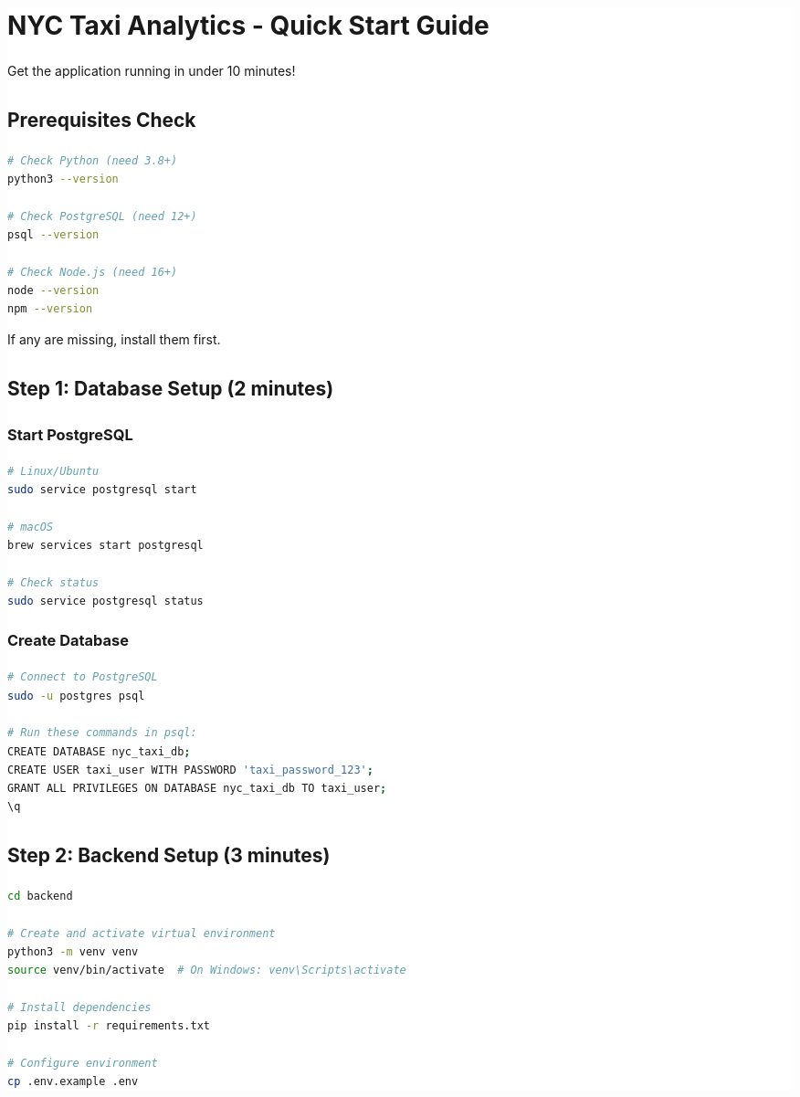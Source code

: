 # NYC Taxi Analytics - Quick Start Guide

Get the application running in under 10 minutes!

## Prerequisites Check

```bash
# Check Python (need 3.8+)
python3 --version

# Check PostgreSQL (need 12+)
psql --version

# Check Node.js (need 16+)
node --version
npm --version
```

If any are missing, install them first.

## Step 1: Database Setup (2 minutes)

### Start PostgreSQL
```bash
# Linux/Ubuntu
sudo service postgresql start

# macOS
brew services start postgresql

# Check status
sudo service postgresql status
```

### Create Database
```bash
# Connect to PostgreSQL
sudo -u postgres psql

# Run these commands in psql:
CREATE DATABASE nyc_taxi_db;
CREATE USER taxi_user WITH PASSWORD 'taxi_password_123';
GRANT ALL PRIVILEGES ON DATABASE nyc_taxi_db TO taxi_user;
\q
```

## Step 2: Backend Setup (3 minutes)

```bash
cd backend

# Create and activate virtual environment
python3 -m venv venv
source venv/bin/activate  # On Windows: venv\Scripts\activate

# Install dependencies
pip install -r requirements.txt

# Configure environment
cp .env.example .env
```
